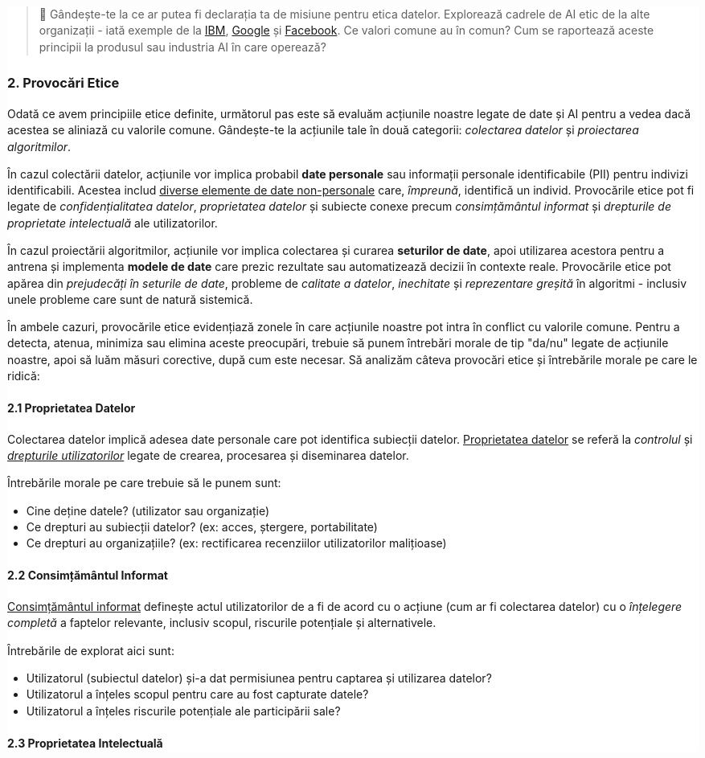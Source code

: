 > 🚨 Gândește-te la ce ar putea fi declarația ta de misiune pentru etica datelor. Explorează cadrele de AI etic de la alte organizații - iată exemple de la [IBM](https://www.ibm.com/cloud/learn/ai-ethics), [Google](https://ai.google/principles) și [Facebook](https://ai.facebook.com/blog/facebooks-five-pillars-of-responsible-ai/). Ce valori comune au în comun? Cum se raportează aceste principii la produsul sau industria AI în care operează?

### 2. Provocări Etice

Odată ce avem principiile etice definite, următorul pas este să evaluăm acțiunile noastre legate de date și AI pentru a vedea dacă acestea se aliniază cu valorile comune. Gândește-te la acțiunile tale în două categorii: _colectarea datelor_ și _proiectarea algoritmilor_.

În cazul colectării datelor, acțiunile vor implica probabil **date personale** sau informații personale identificabile (PII) pentru indivizi identificabili. Acestea includ [diverse elemente de date non-personale](https://ec.europa.eu/info/law/law-topic/data-protection/reform/what-personal-data_en) care, _împreună_, identifică un individ. Provocările etice pot fi legate de _confidențialitatea datelor_, _proprietatea datelor_ și subiecte conexe precum _consimțământul informat_ și _drepturile de proprietate intelectuală_ ale utilizatorilor.

În cazul proiectării algoritmilor, acțiunile vor implica colectarea și curarea **seturilor de date**, apoi utilizarea acestora pentru a antrena și implementa **modele de date** care prezic rezultate sau automatizează decizii în contexte reale. Provocările etice pot apărea din _prejudecăți în seturile de date_, probleme de _calitate a datelor_, _inechitate_ și _reprezentare greșită_ în algoritmi - inclusiv unele probleme care sunt de natură sistemică.

În ambele cazuri, provocările etice evidențiază zonele în care acțiunile noastre pot intra în conflict cu valorile comune. Pentru a detecta, atenua, minimiza sau elimina aceste preocupări, trebuie să punem întrebări morale de tip "da/nu" legate de acțiunile noastre, apoi să luăm măsuri corective, după cum este necesar. Să analizăm câteva provocări etice și întrebările morale pe care le ridică:

#### 2.1 Proprietatea Datelor

Colectarea datelor implică adesea date personale care pot identifica subiecții datelor. [Proprietatea datelor](https://permission.io/blog/data-ownership) se referă la _controlul_ și [_drepturile utilizatorilor_](https://permission.io/blog/data-ownership) legate de crearea, procesarea și diseminarea datelor.

Întrebările morale pe care trebuie să le punem sunt:
 * Cine deține datele? (utilizator sau organizație)
 * Ce drepturi au subiecții datelor? (ex: acces, ștergere, portabilitate)
 * Ce drepturi au organizațiile? (ex: rectificarea recenziilor utilizatorilor malițioase)

#### 2.2 Consimțământul Informat

[Consimțământul informat](https://legaldictionary.net/informed-consent/) definește actul utilizatorilor de a fi de acord cu o acțiune (cum ar fi colectarea datelor) cu o _înțelegere completă_ a faptelor relevante, inclusiv scopul, riscurile potențiale și alternativele.

Întrebările de explorat aici sunt:
 * Utilizatorul (subiectul datelor) și-a dat permisiunea pentru captarea și utilizarea datelor?
 * Utilizatorul a înțeles scopul pentru care au fost capturate datele?
 * Utilizatorul a înțeles riscurile potențiale ale participării sale?

#### 2.3 Proprietatea Intelectuală
